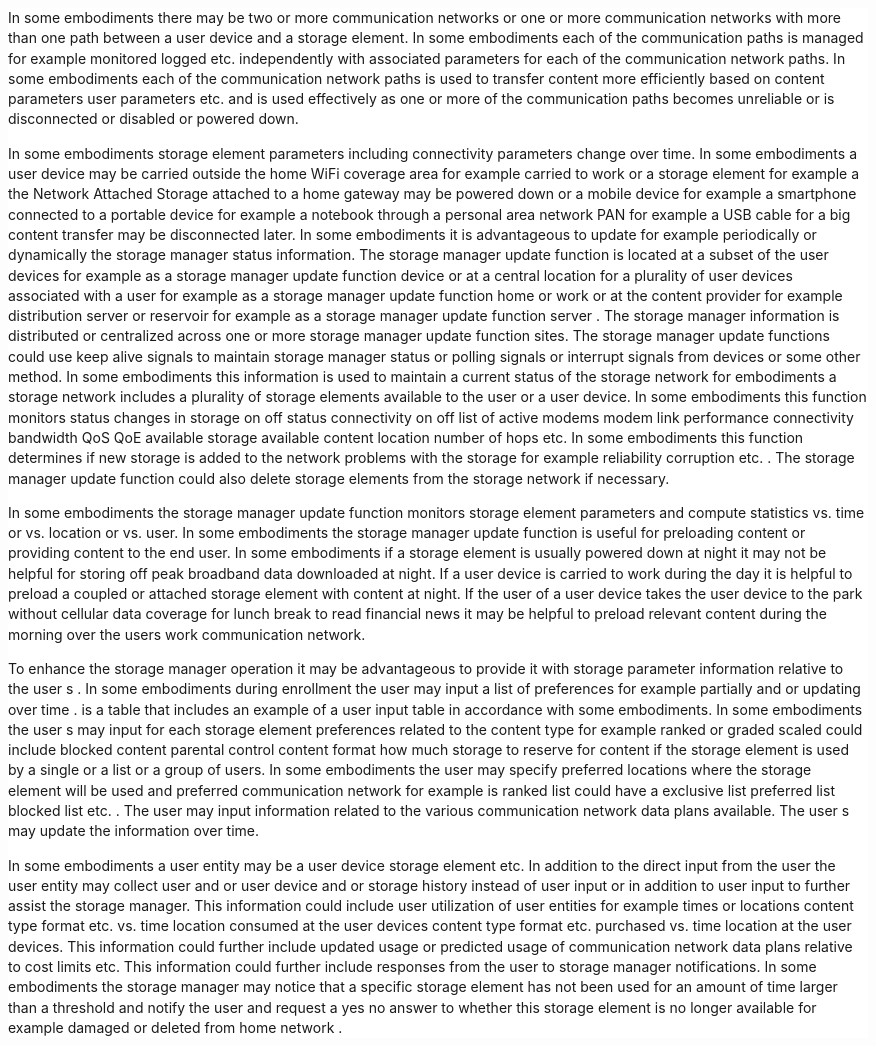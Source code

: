 In some embodiments there may be two or more communication networks or one or more communication networks with more than one path between a user device and a storage element. In some embodiments each of the communication paths is managed for example monitored logged etc. independently with associated parameters for each of the communication network paths. In some embodiments each of the communication network paths is used to transfer content more efficiently based on content parameters user parameters etc. and is used effectively as one or more of the communication paths becomes unreliable or is disconnected or disabled or powered down.

In some embodiments storage element parameters including connectivity parameters change over time. In some embodiments a user device may be carried outside the home WiFi coverage area for example carried to work or a storage element for example a the Network Attached Storage attached to a home gateway may be powered down or a mobile device for example a smartphone connected to a portable device for example a notebook through a personal area network PAN for example a USB cable for a big content transfer may be disconnected later. In some embodiments it is advantageous to update for example periodically or dynamically the storage manager status information. The storage manager update function is located at a subset of the user devices for example as a storage manager update function device or at a central location for a plurality of user devices associated with a user for example as a storage manager update function home or work or at the content provider for example distribution server or reservoir for example as a storage manager update function server . The storage manager information is distributed or centralized across one or more storage manager update function sites. The storage manager update functions could use keep alive signals to maintain storage manager status or polling signals or interrupt signals from devices or some other method. In some embodiments this information is used to maintain a current status of the storage network for embodiments a storage network includes a plurality of storage elements available to the user or a user device. In some embodiments this function monitors status changes in storage on off status connectivity on off list of active modems modem link performance connectivity bandwidth QoS QoE available storage available content location number of hops etc. In some embodiments this function determines if new storage is added to the network problems with the storage for example reliability corruption etc. . The storage manager update function could also delete storage elements from the storage network if necessary.

In some embodiments the storage manager update function monitors storage element parameters and compute statistics vs. time or vs. location or vs. user. In some embodiments the storage manager update function is useful for preloading content or providing content to the end user. In some embodiments if a storage element is usually powered down at night it may not be helpful for storing off peak broadband data downloaded at night. If a user device is carried to work during the day it is helpful to preload a coupled or attached storage element with content at night. If the user of a user device takes the user device to the park without cellular data coverage for lunch break to read financial news it may be helpful to preload relevant content during the morning over the users work communication network.

To enhance the storage manager operation it may be advantageous to provide it with storage parameter information relative to the user s . In some embodiments during enrollment the user may input a list of preferences for example partially and or updating over time . is a table that includes an example of a user input table in accordance with some embodiments. In some embodiments the user s may input for each storage element preferences related to the content type for example ranked or graded scaled could include blocked content parental control content format how much storage to reserve for content if the storage element is used by a single or a list or a group of users. In some embodiments the user may specify preferred locations where the storage element will be used and preferred communication network for example is ranked list could have a exclusive list preferred list blocked list etc. . The user may input information related to the various communication network data plans available. The user s may update the information over time.

In some embodiments a user entity may be a user device storage element etc. In addition to the direct input from the user the user entity may collect user and or user device and or storage history instead of user input or in addition to user input to further assist the storage manager. This information could include user utilization of user entities for example times or locations content type format etc. vs. time location consumed at the user devices content type format etc. purchased vs. time location at the user devices. This information could further include updated usage or predicted usage of communication network data plans relative to cost limits etc. This information could further include responses from the user to storage manager notifications. In some embodiments the storage manager may notice that a specific storage element has not been used for an amount of time larger than a threshold and notify the user and request a yes no answer to whether this storage element is no longer available for example damaged or deleted from home network .
